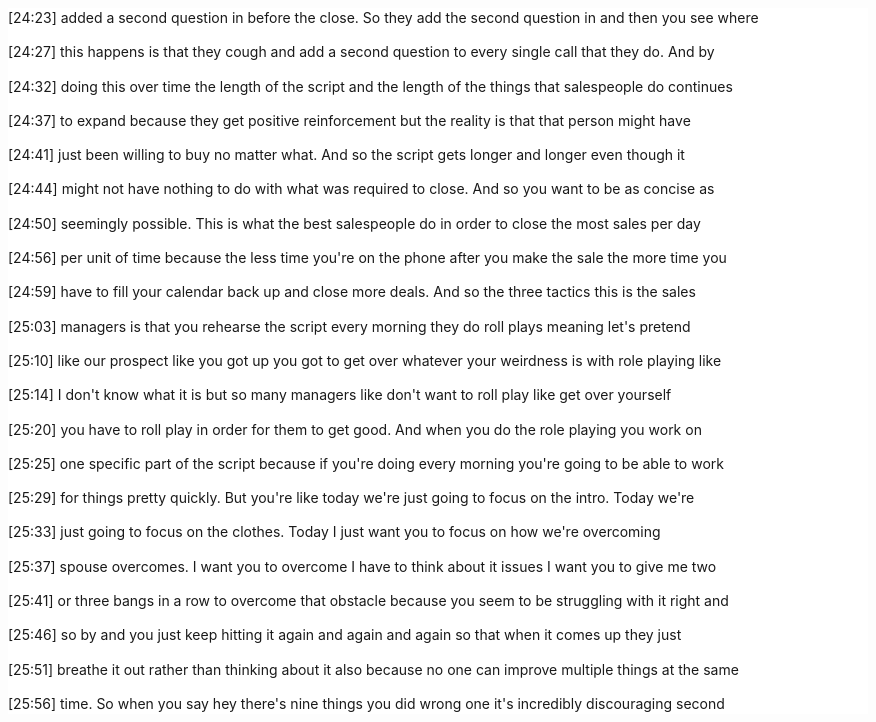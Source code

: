 [24:23] added a second question in before the close. So they add the second question in and then you see where

[24:27] this happens is that they cough and add a second question to every single call that they do. And by

[24:32] doing this over time the length of the script and the length of the things that salespeople do continues

[24:37] to expand because they get positive reinforcement but the reality is that that person might have

[24:41] just been willing to buy no matter what. And so the script gets longer and longer even though it

[24:44] might not have nothing to do with what was required to close. And so you want to be as concise as

[24:50] seemingly possible. This is what the best salespeople do in order to close the most sales per day

[24:56] per unit of time because the less time you're on the phone after you make the sale the more time you

[24:59] have to fill your calendar back up and close more deals. And so the three tactics this is the sales

[25:03] managers is that you rehearse the script every morning they do roll plays meaning let's pretend

[25:10] like our prospect like you got up you got to get over whatever your weirdness is with role playing like

[25:14] I don't know what it is but so many managers like don't want to roll play like get over yourself

[25:20] you have to roll play in order for them to get good. And when you do the role playing you work on

[25:25] one specific part of the script because if you're doing every morning you're going to be able to work

[25:29] for things pretty quickly. But you're like today we're just going to focus on the intro. Today we're

[25:33] just going to focus on the clothes. Today I just want you to focus on how we're overcoming

[25:37] spouse overcomes. I want you to overcome I have to think about it issues I want you to give me two

[25:41] or three bangs in a row to overcome that obstacle because you seem to be struggling with it right and

[25:46] so by and you just keep hitting it again and again and again so that when it comes up they just

[25:51] breathe it out rather than thinking about it also because no one can improve multiple things at the same

[25:56] time. So when you say hey there's nine things you did wrong one it's incredibly discouraging second
